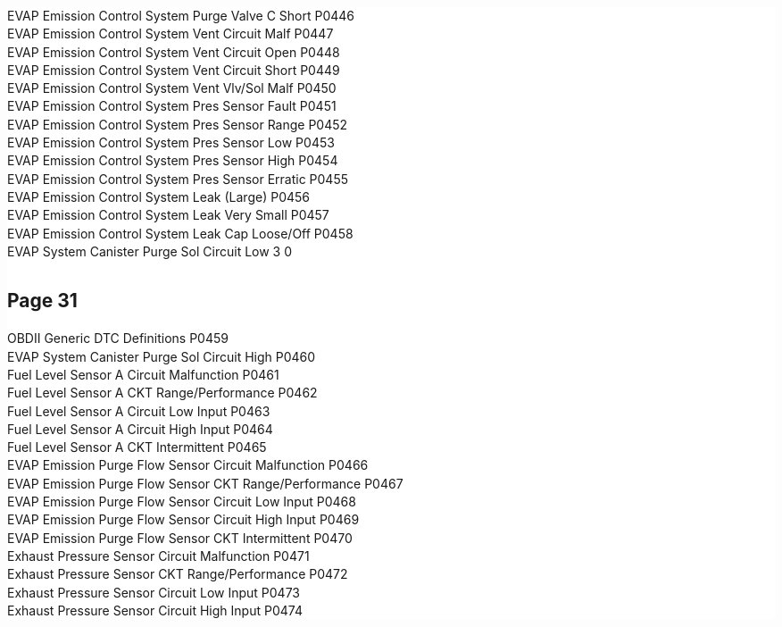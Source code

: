 EVAP Emission Control System Purge Valve C Short
 P0446 	
EVAP Emission Control System Vent Circuit Malf
 P0447 	
EVAP Emission Control System Vent Circuit Open
 P0448 	
EVAP Emission Control System Vent Circuit Short
 P0449 	
EVAP Emission Control System Vent Vlv/Sol Malf
 P0450 	
EVAP Emission Control System Pres Sensor Fault
 P0451 	
EVAP Emission Control System Pres Sensor Range
 P0452 	
EVAP Emission Control System Pres Sensor Low
 P0453 	
EVAP Emission Control System Pres Sensor High
 P0454 	
EVAP Emission Control System Pres Sensor Erratic
 P0455 	
EVAP Emission Control System Leak (Large)
 P0456 	
EVAP Emission Control System Leak Very Small
 P0457 	
EVAP Emission Control System Leak Cap Loose/Off
 P0458 	
EVAP System Canister Purge Sol Circuit Low
3 0


## Page 31

OBDII Generic DTC Definitions
 P0459 	
EVAP System Canister Purge Sol Circuit High
 P0460 	
Fuel Level Sensor A Circuit Malfunction
 P0461 	
Fuel Level Sensor A CKT Range/Performance
 P0462 	
Fuel Level Sensor A Circuit Low Input
 P0463 	
Fuel Level Sensor A Circuit High Input
 P0464 	
Fuel Level Sensor A CKT Intermittent
 P0465 	
EVAP Emission Purge Flow Sensor Circuit Malfunction
 P0466 	
EVAP Emission Purge Flow Sensor CKT Range/Performance
 P0467 	
EVAP Emission Purge Flow Sensor Circuit Low Input
 P0468 	
EVAP Emission Purge Flow Sensor Circuit High Input
 P0469 	
EVAP Emission Purge Flow Sensor CKT Intermittent
 P0470 	
Exhaust Pressure Sensor Circuit Malfunction
 P0471 	
Exhaust Pressure Sensor CKT Range/Performance
 P0472 	
Exhaust Pressure Sensor Circuit Low Input
 P0473 	
Exhaust Pressure Sensor Circuit High Input
 P0474 	